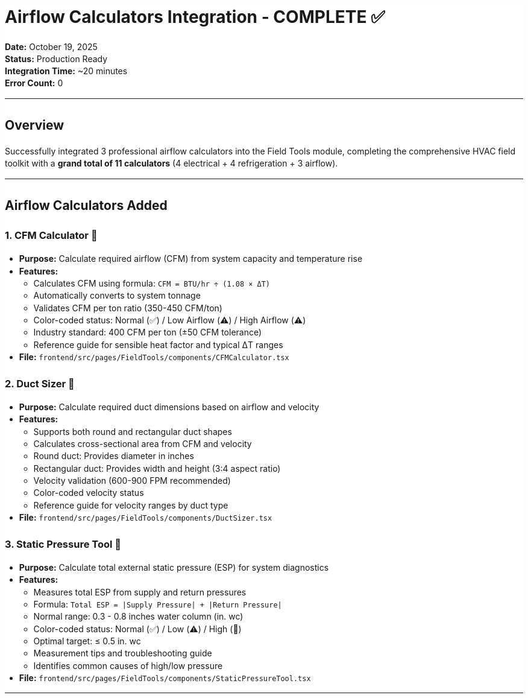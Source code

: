 # Airflow Calculators Integration - COMPLETE ✅

**Date:** October 19, 2025  
**Status:** Production Ready  
**Integration Time:** ~20 minutes  
**Error Count:** 0

---

## Overview

Successfully integrated 3 professional airflow calculators into the Field Tools module, completing the comprehensive HVAC field toolkit with a **grand total of 11 calculators** (4 electrical + 4 refrigeration + 3 airflow).

---

## Airflow Calculators Added

### 1. **CFM Calculator** 💨
- **Purpose:** Calculate required airflow (CFM) from system capacity and temperature rise
- **Features:**
  - Calculates CFM using formula: `CFM = BTU/hr ÷ (1.08 × ΔT)`
  - Automatically converts to system tonnage
  - Validates CFM per ton ratio (350-450 CFM/ton)
  - Color-coded status: Normal (✅) / Low Airflow (⚠️) / High Airflow (⚠️)
  - Industry standard: 400 CFM per ton (±50 CFM tolerance)
  - Reference guide for sensible heat factor and typical ΔT ranges
- **File:** `frontend/src/pages/FieldTools/components/CFMCalculator.tsx`

### 2. **Duct Sizer** 🔧
- **Purpose:** Calculate required duct dimensions based on airflow and velocity
- **Features:**
  - Supports both round and rectangular duct shapes
  - Calculates cross-sectional area from CFM and velocity
  - Round duct: Provides diameter in inches
  - Rectangular duct: Provides width and height (3:4 aspect ratio)
  - Velocity validation (600-900 FPM recommended)
  - Color-coded velocity status
  - Reference guide for velocity ranges by duct type
- **File:** `frontend/src/pages/FieldTools/components/DuctSizer.tsx`

### 3. **Static Pressure Tool** 📏
- **Purpose:** Calculate total external static pressure (ESP) for system diagnostics
- **Features:**
  - Measures total ESP from supply and return pressures
  - Formula: `Total ESP = |Supply Pressure| + |Return Pressure|`
  - Normal range: 0.3 - 0.8 inches water column (in. wc)
  - Color-coded status: Normal (✅) / Low (⚠️) / High (🔴)
  - Optimal target: ≤ 0.5 in. wc
  - Measurement tips and troubleshooting guide
  - Identifies common causes of high/low pressure
- **File:** `frontend/src/pages/FieldTools/components/StaticPressureTool.tsx`

---